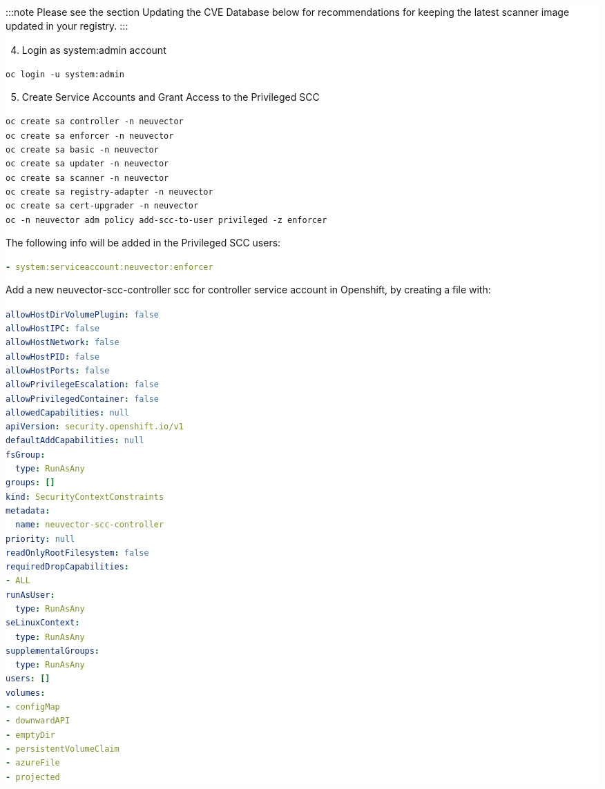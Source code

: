 :::note
Please see the section Updating the CVE Database below for recommendations for keeping the latest scanner image updated in your registry.
:::

4) Login as system:admin account

```shell
oc login -u system:admin
```

5) Create Service Accounts and Grant Access to the Privileged SCC

```shell
oc create sa controller -n neuvector
oc create sa enforcer -n neuvector
oc create sa basic -n neuvector
oc create sa updater -n neuvector
oc create sa scanner -n neuvector
oc create sa registry-adapter -n neuvector
oc create sa cert-upgrader -n neuvector
oc -n neuvector adm policy add-scc-to-user privileged -z enforcer
```

The following info will be added in the Privileged SCC
users:

```yaml
- system:serviceaccount:neuvector:enforcer
```

Add a new neuvector-scc-controller scc for controller service account in Openshift, by creating a file with:

```yaml
allowHostDirVolumePlugin: false
allowHostIPC: false
allowHostNetwork: false
allowHostPID: false
allowHostPorts: false
allowPrivilegeEscalation: false
allowPrivilegedContainer: false
allowedCapabilities: null
apiVersion: security.openshift.io/v1
defaultAddCapabilities: null
fsGroup:
  type: RunAsAny
groups: []
kind: SecurityContextConstraints
metadata:
  name: neuvector-scc-controller
priority: null
readOnlyRootFilesystem: false
requiredDropCapabilities:
- ALL
runAsUser:
  type: RunAsAny
seLinuxContext:
  type: RunAsAny
supplementalGroups:
  type: RunAsAny
users: []
volumes:
- configMap
- downwardAPI
- emptyDir
- persistentVolumeClaim
- azureFile
- projected
```